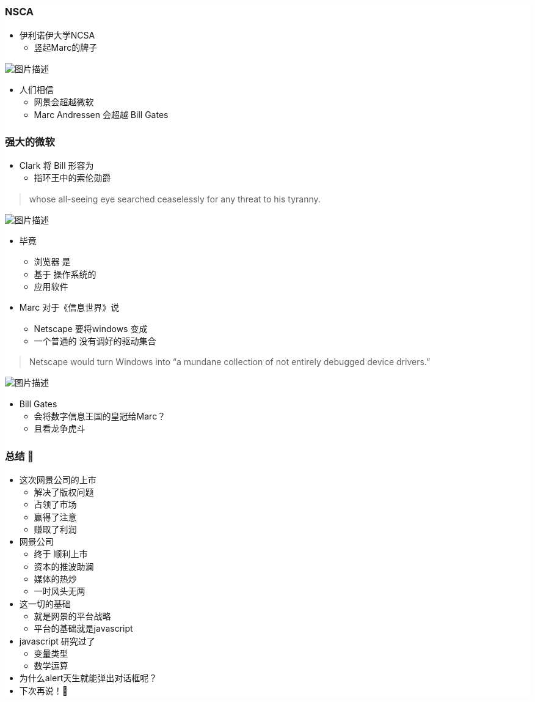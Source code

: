 ### NSCA

- 伊利诺伊大学NCSA
	- 竖起Marc的牌子

![图片描述](https://doc.shiyanlou.com/courses/uid1190679-20240801-1722487939564)

- 人们相信
	- 网景会超越微软
	- Marc Andressen 会超越 Bill Gates

### 强大的微软

- Clark 将 Bill 形容为
	- 指环王中的索伦勋爵

> whose all-seeing eye searched ceaselessly for any threat to his tyranny.

![图片描述](https://doc.shiyanlou.com/courses/uid1190679-20240807-1723014474450)

- 毕竟 
	- 浏览器 是 
	- 基于 操作系统的 
	- 应用软件

- Marc 对于《信息世界》说
	- Netscape 要将windows 变成
	- 一个普通的 没有调好的驱动集合

> Netscape would turn Windows into “a mundane collection of not entirely
debugged device drivers.”

![图片描述](https://doc.shiyanlou.com/courses/uid1190679-20240807-1723014730238)

- Bill Gates
	- 会将数字信息王国的皇冠给Marc？
	- 且看龙争虎斗

### 总结 🤔

- 这次网景公司的上市
	- 解决了版权问题
	- 占领了市场
	- 赢得了注意
	- 赚取了利润
- 网景公司 
	- 终于 顺利上市	
	- 资本的推波助澜
	- 媒体的热炒
	- 一时风头无两
- 这一切的基础
	- 就是网景的平台战略
	- 平台的基础就是javascript
- javascript 研究过了
	- 变量类型
	- 数学运算
- 为什么alert天生就能弹出对话框呢？
- 下次再说！👋